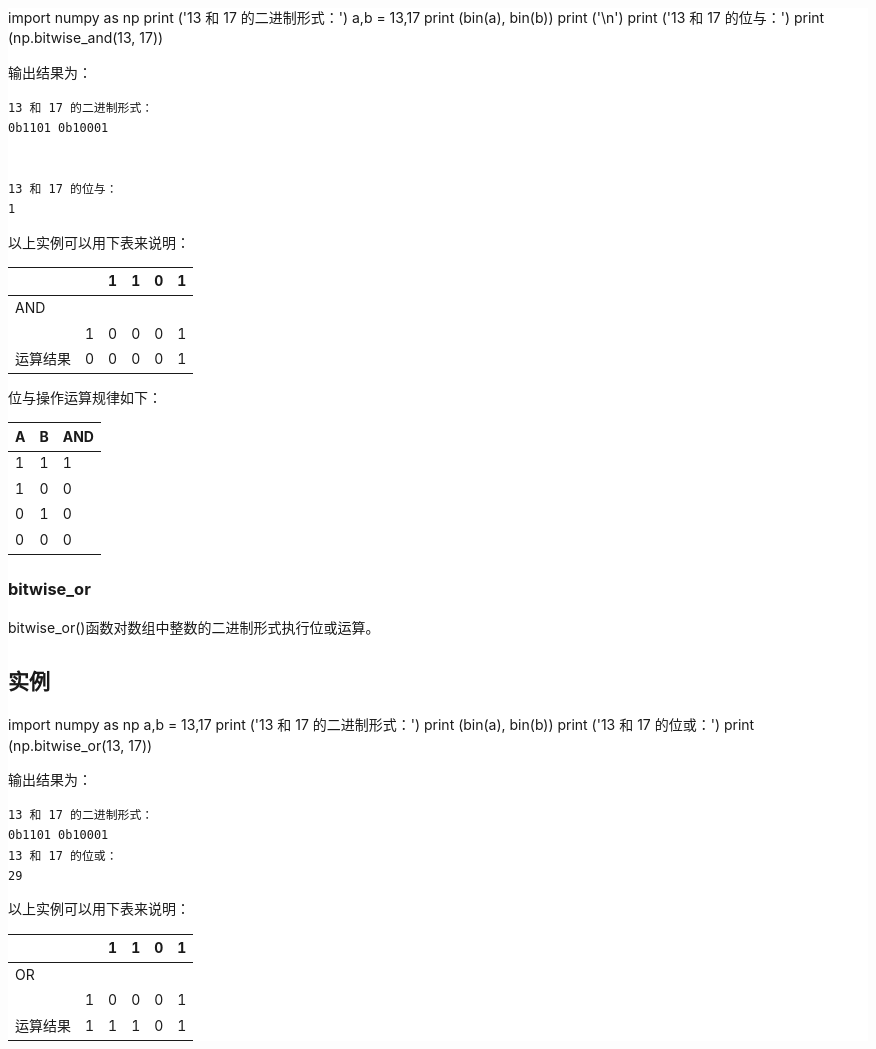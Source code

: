 import numpy as np   print ('13 和 17 的二进制形式：') a,b = 13,17 print (bin(a), bin(b)) print ('\n')  print ('13 和 17 的位与：') print (np.bitwise_and(13, 17))

输出结果为：

```
13 和 17 的二进制形式：
0b1101 0b10001


13 和 17 的位与：
1
```

以上实例可以用下表来说明：

|          |      | 1    | 1    | 0    | 1    |
| -------- | ---- | ---- | ---- | ---- | ---- |
| AND      |      |      |      |      |      |
|          | 1    | 0    | 0    | 0    | 1    |
| 运算结果 | 0    | 0    | 0    | 0    | 1    |

位与操作运算规律如下：

| A    | B    | AND  |
| ---- | ---- | ---- |
| 1    | 1    | 1    |
| 1    | 0    | 0    |
| 0    | 1    | 0    |
| 0    | 0    | 0    |

### bitwise_or

bitwise_or()函数对数组中整数的二进制形式执行位或运算。

## 实例

import numpy as np   a,b = 13,17  print ('13 和 17 的二进制形式：') print (bin(a), bin(b))  print ('13 和 17 的位或：') print (np.bitwise_or(13, 17))

输出结果为：

```
13 和 17 的二进制形式：
0b1101 0b10001
13 和 17 的位或：
29
```

以上实例可以用下表来说明：

|          |      | 1    | 1    | 0    | 1    |
| -------- | ---- | ---- | ---- | ---- | ---- |
| OR       |      |      |      |      |      |
|          | 1    | 0    | 0    | 0    | 1    |
| 运算结果 | 1    | 1    | 1    | 0    | 1    |
